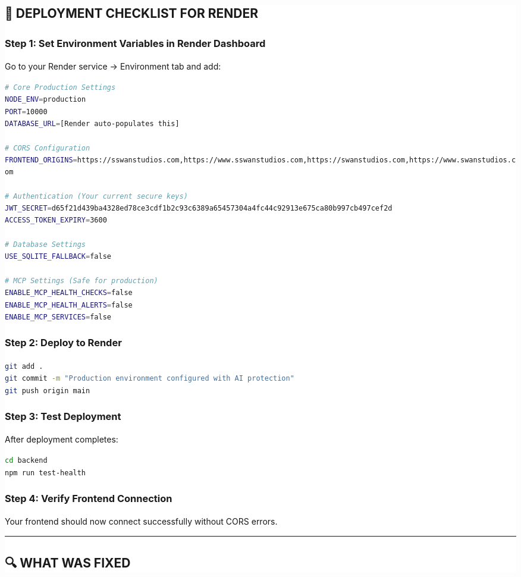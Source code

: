
## 🚀 **DEPLOYMENT CHECKLIST FOR RENDER**

### **Step 1: Set Environment Variables in Render Dashboard**

Go to your Render service → Environment tab and add:

```bash
# Core Production Settings
NODE_ENV=production
PORT=10000
DATABASE_URL=[Render auto-populates this]

# CORS Configuration
FRONTEND_ORIGINS=https://sswanstudios.com,https://www.sswanstudios.com,https://swanstudios.com,https://www.swanstudios.com

# Authentication (Your current secure keys)
JWT_SECRET=d65f21d439ba4328ed78ce3cdf1b2c93c6389a65457304a4fc44c92913e675ca80b997cb497cef2d
ACCESS_TOKEN_EXPIRY=3600

# Database Settings
USE_SQLITE_FALLBACK=false

# MCP Settings (Safe for production)
ENABLE_MCP_HEALTH_CHECKS=false
ENABLE_MCP_HEALTH_ALERTS=false
ENABLE_MCP_SERVICES=false
```

### **Step 2: Deploy to Render**
```bash
git add .
git commit -m "Production environment configured with AI protection"
git push origin main
```

### **Step 3: Test Deployment**
After deployment completes:
```bash
cd backend
npm run test-health
```

### **Step 4: Verify Frontend Connection**
Your frontend should now connect successfully without CORS errors.

---

## 🔍 **WHAT WAS FIXED**
